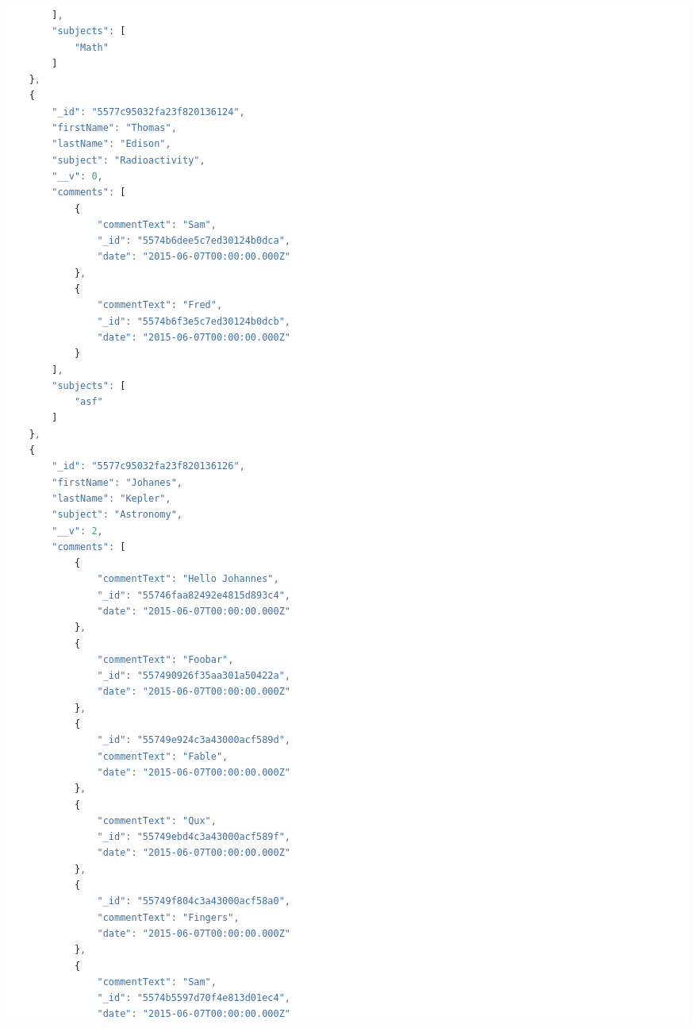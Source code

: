 ```javascript
        ],
        "subjects": [
            "Math"
        ]
    },
    {
        "_id": "5577c95032fa23f820136124",
        "firstName": "Thomas",
        "lastName": "Edison",
        "subject": "Radioactivity",
        "__v": 0,
        "comments": [
            {
                "commentText": "Sam",
                "_id": "5574b6dee5c7ed30124b0dca",
                "date": "2015-06-07T00:00:00.000Z"
            },
            {
                "commentText": "Fred",
                "_id": "5574b6f3e5c7ed30124b0dcb",
                "date": "2015-06-07T00:00:00.000Z"
            }
        ],
        "subjects": [
            "asf"
        ]
    },
    {
        "_id": "5577c95032fa23f820136126",
        "firstName": "Johanes",
        "lastName": "Kepler",
        "subject": "Astronomy",
        "__v": 2,
        "comments": [
            {
                "commentText": "Hello Johannes",
                "_id": "55746faa82492e4815d893c4",
                "date": "2015-06-07T00:00:00.000Z"
            },
            {
                "commentText": "Foobar",
                "_id": "557490926f35aa301a50422a",
                "date": "2015-06-07T00:00:00.000Z"
            },
            {
                "_id": "55749e924c3a43000acf589d",
                "commentText": "Fable",
                "date": "2015-06-07T00:00:00.000Z"
            },
            {
                "commentText": "Qux",
                "_id": "55749ebd4c3a43000acf589f",
                "date": "2015-06-07T00:00:00.000Z"
            },
            {
                "_id": "55749f804c3a43000acf58a0",
                "commentText": "Fingers",
                "date": "2015-06-07T00:00:00.000Z"
            },
            {
                "commentText": "Sam",
                "_id": "5574b5597d70f4e813d01ec4",
                "date": "2015-06-07T00:00:00.000Z"
```